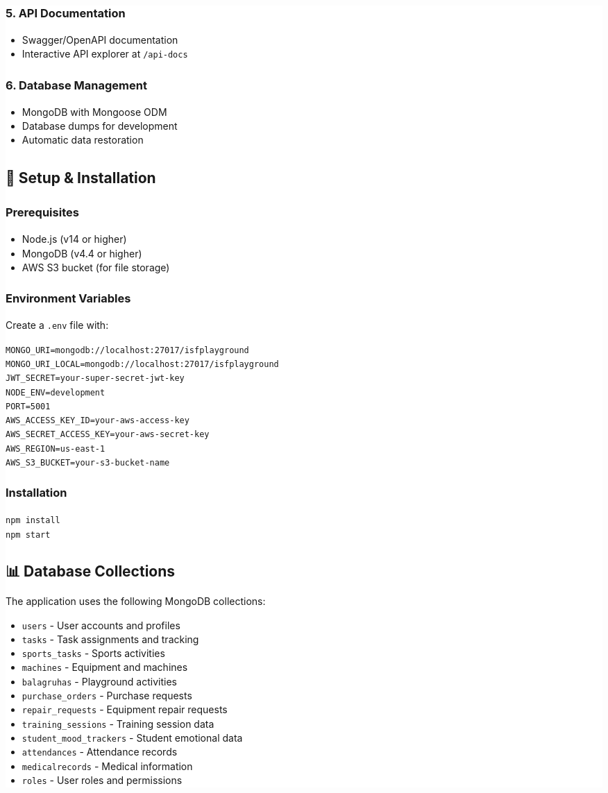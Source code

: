 ### 5. API Documentation
- Swagger/OpenAPI documentation
- Interactive API explorer at `/api-docs`

### 6. Database Management
- MongoDB with Mongoose ODM
- Database dumps for development
- Automatic data restoration

## 🚀 Setup & Installation

### Prerequisites
- Node.js (v14 or higher)
- MongoDB (v4.4 or higher)
- AWS S3 bucket (for file storage)

### Environment Variables
Create a `.env` file with:
```env
MONGO_URI=mongodb://localhost:27017/isfplayground
MONGO_URI_LOCAL=mongodb://localhost:27017/isfplayground
JWT_SECRET=your-super-secret-jwt-key
NODE_ENV=development
PORT=5001
AWS_ACCESS_KEY_ID=your-aws-access-key
AWS_SECRET_ACCESS_KEY=your-aws-secret-key
AWS_REGION=us-east-1
AWS_S3_BUCKET=your-s3-bucket-name
```

### Installation
```bash
npm install
npm start
```

## 📊 Database Collections

The application uses the following MongoDB collections:
- `users` - User accounts and profiles
- `tasks` - Task assignments and tracking
- `sports_tasks` - Sports activities
- `machines` - Equipment and machines
- `balagruhas` - Playground activities
- `purchase_orders` - Purchase requests
- `repair_requests` - Equipment repair requests
- `training_sessions` - Training session data
- `student_mood_trackers` - Student emotional data
- `attendances` - Attendance records
- `medicalrecords` - Medical information
- `roles` - User roles and permissions
